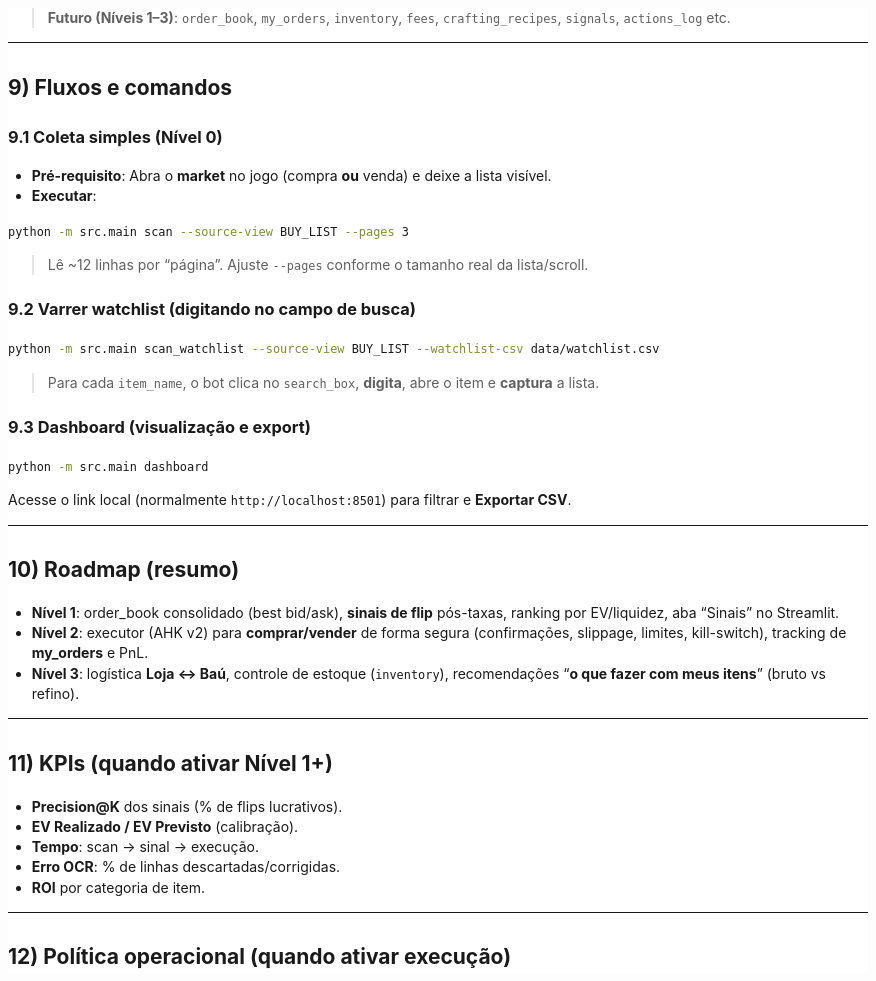 > **Futuro (Níveis 1–3)**: `order_book`, `my_orders`, `inventory`, `fees`, `crafting_recipes`, `signals`, `actions_log` etc.

---

## 9) Fluxos e comandos

### 9.1 Coleta simples (Nível 0)
- **Pré-requisito**: Abra o **market** no jogo (compra **ou** venda) e deixe a lista visível.  
- **Executar**:
```bash
python -m src.main scan --source-view BUY_LIST --pages 3
```
> Lê ~12 linhas por “página”. Ajuste `--pages` conforme o tamanho real da lista/scroll.

### 9.2 Varrer watchlist (digitando no campo de busca)
```bash
python -m src.main scan_watchlist --source-view BUY_LIST --watchlist-csv data/watchlist.csv
```
> Para cada `item_name`, o bot clica no `search_box`, **digita**, abre o item e **captura** a lista.

### 9.3 Dashboard (visualização e export)
```bash
python -m src.main dashboard
```
Acesse o link local (normalmente `http://localhost:8501`) para filtrar e **Exportar CSV**.

---

## 10) Roadmap (resumo)

- **Nível 1**: order_book consolidado (best bid/ask), **sinais de flip** pós-taxas, ranking por EV/liquidez, aba “Sinais” no Streamlit.  
- **Nível 2**: executor (AHK v2) para **comprar/vender** de forma segura (confirmações, slippage, limites, kill-switch), tracking de **my_orders** e PnL.  
- **Nível 3**: logística **Loja ↔ Baú**, controle de estoque (`inventory`), recomendações “**o que fazer com meus itens**” (bruto vs refino).

---

## 11) KPIs (quando ativar Nível 1+)

- **Precision@K** dos sinais (% de flips lucrativos).  
- **EV Realizado / EV Previsto** (calibração).  
- **Tempo**: scan → sinal → execução.  
- **Erro OCR**: % de linhas descartadas/corrigidas.  
- **ROI** por categoria de item.

---

## 12) Política operacional (quando ativar execução)
